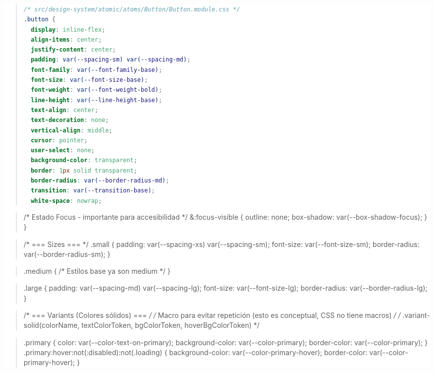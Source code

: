 > ```css
> /* src/design-system/atomic/atoms/Button/Button.module.css */
> .button {
>   display: inline-flex;
>   align-items: center;
>   justify-content: center;
>   padding: var(--spacing-sm) var(--spacing-md);
>   font-family: var(--font-family-base);
>   font-size: var(--font-size-base);
>   font-weight: var(--font-weight-bold);
>   line-height: var(--line-height-base);
>   text-align: center;
>   text-decoration: none;
>   vertical-align: middle;
>   cursor: pointer;
>   user-select: none;
>   background-color: transparent;
>   border: 1px solid transparent;
>   border-radius: var(--border-radius-md);
>   transition: var(--transition-base);
>   white-space: nowrap;
> ````

> /\* Estado Focus - importante para accesibilidad \*/
> &:focus-visible {
> outline: none;
> box-shadow: var(--box-shadow-focus);
> }
> }

> /\* === Sizes === \*/
> .small {
> padding: var(--spacing-xs) var(--spacing-sm);
> font-size: var(--font-size-sm);
> border-radius: var(--border-radius-sm);
> }

> .medium {
> /\* Estilos base ya son medium \*/
> }

> .large {
> padding: var(--spacing-md) var(--spacing-lg);
> font-size: var(--font-size-lg);
> border-radius: var(--border-radius-lg);
> }

> /\* === Variants (Colores sólidos) === */
> /* Macro para evitar repetición (esto es conceptual, CSS no tiene macros) */
> /* .variant-solid(colorName, textColorToken, bgColorToken, hoverBgColorToken) \*/

> .primary {
> color: var(--color-text-on-primary);
> background-color: var(--color-primary);
> border-color: var(--color-primary);
> }
> .primary:hover:not(:disabled):not(.loading) {
> background-color: var(--color-primary-hover);
> border-color: var(--color-primary-hover);
> }
